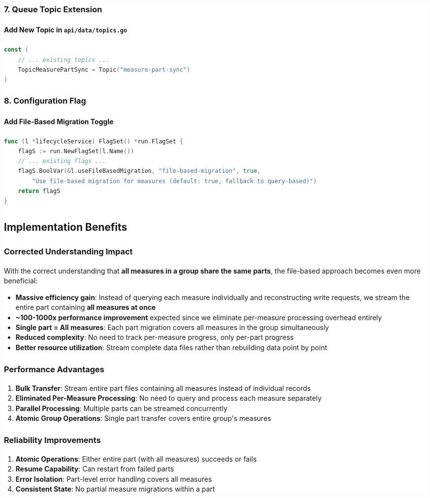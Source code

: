 ### 7. Queue Topic Extension

#### Add New Topic in `api/data/topics.go`
```go
const (
    // ... existing topics ...
    TopicMeasurePartSync = Topic("measure-part-sync")
)
```

### 8. Configuration Flag

#### Add File-Based Migration Toggle
```go
func (l *lifecycleService) FlagSet() *run.FlagSet {
    flagS := run.NewFlagSet(l.Name())
    // ... existing flags ...
    flagS.BoolVar(&l.useFileBasedMigration, "file-based-migration", true, 
        "Use file-based migration for measures (default: true, fallback to query-based)")
    return flagS
}
```

## Implementation Benefits

### Corrected Understanding Impact
With the correct understanding that **all measures in a group share the same parts**, the file-based approach becomes even more beneficial:

- **Massive efficiency gain**: Instead of querying each measure individually and reconstructing write requests, we stream the entire part containing **all measures at once**
- **~100-1000x performance improvement** expected since we eliminate per-measure processing overhead entirely
- **Single part = All measures**: Each part migration covers all measures in the group simultaneously
- **Reduced complexity**: No need to track per-measure progress, only per-part progress
- **Better resource utilization**: Stream complete data files rather than rebuilding data point by point

### Performance Advantages
1. **Bulk Transfer**: Stream entire part files containing all measures instead of individual records
2. **Eliminated Per-Measure Processing**: No need to query and process each measure separately
3. **Parallel Processing**: Multiple parts can be streamed concurrently
4. **Atomic Group Operations**: Single part transfer covers entire group's measures

### Reliability Improvements
1. **Atomic Operations**: Either entire part (with all measures) succeeds or fails
2. **Resume Capability**: Can restart from failed parts
3. **Error Isolation**: Part-level error handling covers all measures
4. **Consistent State**: No partial measure migrations within a part
